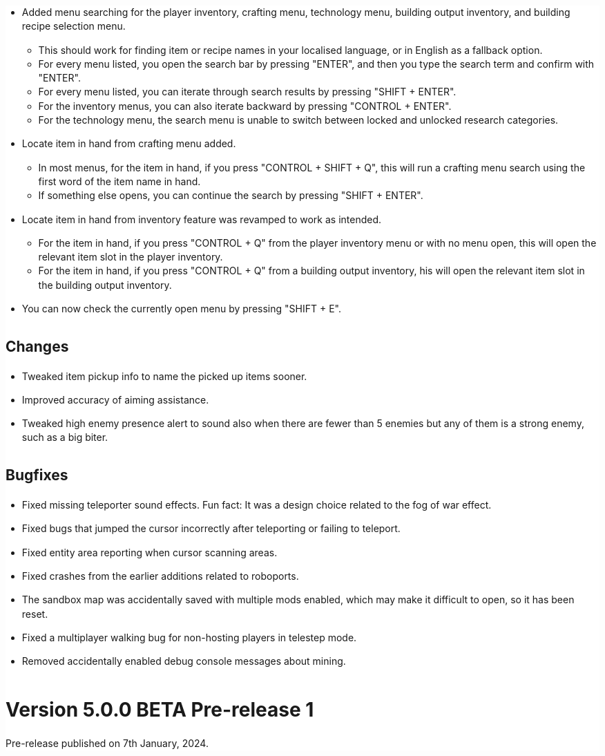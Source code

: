 - Added menu searching for the player inventory, crafting menu, technology menu, building output inventory, and building recipe selection menu.
  * This should work for finding item or recipe names in your localised language, or in English as a fallback option.
  * For every menu listed, you open the search bar by pressing "ENTER", and then you type the search term and confirm with "ENTER".
  * For every menu listed, you can iterate through search results by pressing "SHIFT + ENTER".
  * For the inventory menus, you can also iterate backward by pressing "CONTROL + ENTER". 
  * For the technology menu, the search menu is unable to switch between locked and unlocked research categories.

- Locate item in hand from crafting menu added.
  * In most menus, for the item in hand, if you press "CONTROL + SHIFT + Q", this will run a crafting menu search using the first word of the item name in hand.
  * If something else opens, you can continue the search by pressing "SHIFT + ENTER".
  
- Locate item in hand from inventory feature was revamped to work as intended.
  * For the item in hand, if you press "CONTROL + Q" from the player inventory menu or with no menu open, this will open the relevant item slot in the player inventory.
  * For the item in hand, if you press "CONTROL + Q" from a building output inventory, his will open the relevant item slot in the building output inventory.
  
- You can now check the currently open menu by pressing "SHIFT + E".

## Changes

- Tweaked item pickup info to name the picked up items sooner.

- Improved accuracy of aiming assistance.

- Tweaked high enemy presence alert to sound also when there are fewer than 5 enemies but any of them is a strong enemy, such as a big biter.

## Bugfixes

- Fixed missing teleporter sound effects. Fun fact: It was a design choice related to the fog of war effect.

- Fixed bugs that jumped the cursor incorrectly after teleporting or failing to teleport.

- Fixed entity area reporting when cursor scanning areas.

- Fixed crashes from the earlier additions related to roboports.

- The sandbox map was accidentally saved with multiple mods enabled, which may make it difficult to open, so it has been reset.

- Fixed a multiplayer walking bug for non-hosting players in telestep mode.

- Removed accidentally enabled debug console messages about mining.

# Version 5.0.0 BETA Pre-release 1

Pre-release published on 7th January, 2024.
